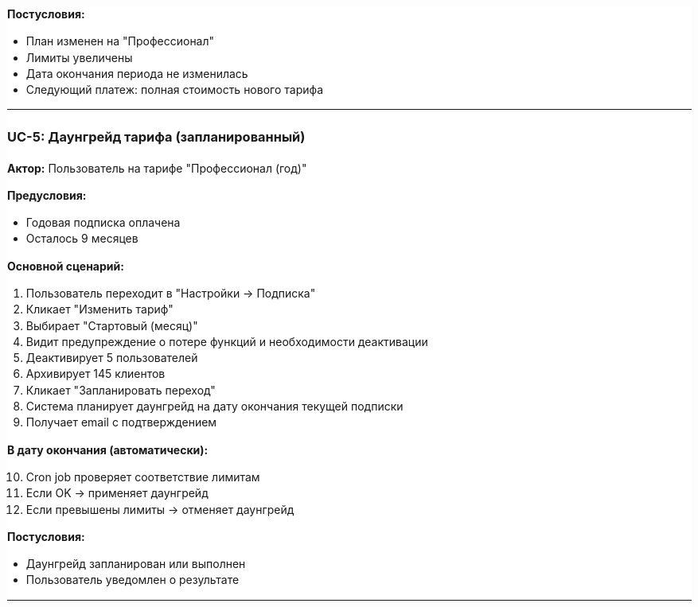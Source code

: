 **Постусловия:**

- План изменен на "Профессионал"
- Лимиты увеличены
- Дата окончания периода не изменилась
- Следующий платеж: полная стоимость нового тарифа

---

### UC-5: Даунгрейд тарифа (запланированный)

**Актор:** Пользователь на тарифе "Профессионал (год)"

**Предусловия:**

- Годовая подписка оплачена
- Осталось 9 месяцев

**Основной сценарий:**

1. Пользователь переходит в "Настройки → Подписка"
2. Кликает "Изменить тариф"
3. Выбирает "Стартовый (месяц)"
4. Видит предупреждение о потере функций и необходимости деактивации
5. Деактивирует 5 пользователей
6. Архивирует 145 клиентов
7. Кликает "Запланировать переход"
8. Система планирует даунгрейд на дату окончания текущей подписки
9. Получает email с подтверждением

**В дату окончания (автоматически):**

10. Cron job проверяет соответствие лимитам
11. Если OK → применяет даунгрейд
12. Если превышены лимиты → отменяет даунгрейд

**Постусловия:**

- Даунгрейд запланирован или выполнен
- Пользователь уведомлен о результате

---